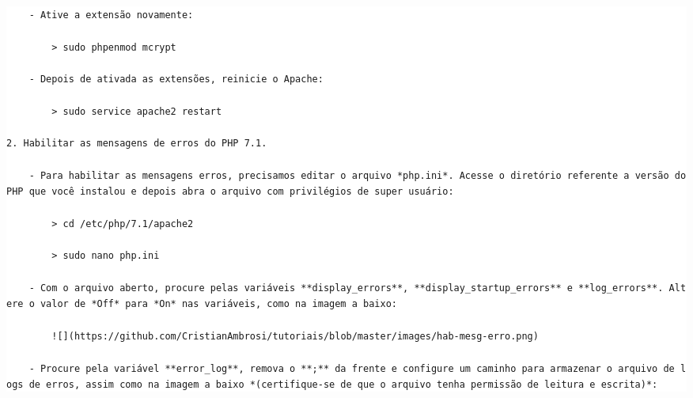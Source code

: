 		- Ative a extensão novamente:

			> sudo phpenmod mcrypt

		- Depois de ativada as extensões, reinicie o Apache:

			> sudo service apache2 restart

	2. Habilitar as mensagens de erros do PHP 7.1.

		- Para habilitar as mensagens erros, precisamos editar o arquivo *php.ini*. Acesse o diretório referente a versão do PHP que você instalou e depois abra o arquivo com privilégios de super usuário:

			> cd /etc/php/7.1/apache2

			> sudo nano php.ini

		- Com o arquivo aberto, procure pelas variáveis **display_errors**, **display_startup_errors** e **log_errors**. Altere o valor de *Off* para *On* nas variáveis, como na imagem a baixo:

			![](https://github.com/CristianAmbrosi/tutoriais/blob/master/images/hab-mesg-erro.png)

		- Procure pela variável **error_log**, remova o **;** da frente e configure um caminho para armazenar o arquivo de logs de erros, assim como na imagem a baixo *(certifique-se de que o arquivo tenha permissão de leitura e escrita)*:
